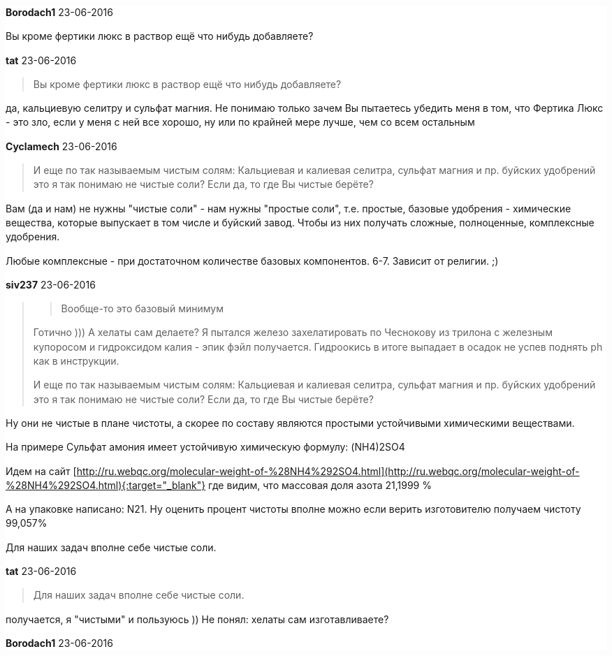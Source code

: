
**Borodach1** 23-06-2016

Вы кроме фертики люкс в раствор ещё что нибудь добавляете? 


**tat** 23-06-2016

> Вы кроме фертики люкс в раствор ещё что нибудь добавляете?

да, кальциевую селитру и сульфат магния. Не понимаю только зачем Вы пытаетесь убедить меня в том, что Фертика Люкс - это зло, если у меня с ней все хорошо, ну или по крайней мере лучше, чем со всем остальным


**Cyclamech** 23-06-2016

> И еще по так называемым чистым солям: Кальциевая и калиевая селитра, сульфат магния и пр. буйских удобрений это я так понимаю не чистые соли? Если да, то где Вы чистые берёте?

Вам (да и нам) не нужны "чистые соли" - нам нужны "простые соли", т.е. простые, базовые удобрения - химические вещества, которые выпускает в том числе и буйский завод. Чтобы из них получать сложные, полноценные, комплексные удобрения.

Любые комплексные - при достаточном количестве базовых компонентов. 6-7. Зависит от религии. ;)


**siv237** 23-06-2016

> > Вообще-то это базовый минимум
> 
> 
> 
> Готично ))) А хелаты сам делаете? Я пытался железо захелатировать по Чеснокову из трилона с железным купоросом и гидроксидом калия - эпик фэйл получается. Гидроокись в итоге выпадает в осадок не успев поднять ph как в инструкции.
> 
> И еще по так называемым чистым солям: Кальциевая и калиевая селитра, сульфат магния и пр. буйских удобрений это я так понимаю не чистые соли? Если да, то где Вы чистые берёте?

Ну они не чистые в плане чистоты, а скорее по составу являются простыми устойчивыми химическими веществами.

На примере Сульфат амония имеет устойчивую химическую формулу: (NH4)2SO4

Идем на сайт [http://ru.webqc.org/molecular-weight-of-%28NH4%292SO4.html](http://ru.webqc.org/molecular-weight-of-%28NH4%292SO4.html){:target="_blank"} где видим, что массовая доля азота 21,1999 %

А на упаковке написано: N21. Ну оценить процент чистоты вполне можно если верить изготовителю получаем чистоту 99,057%

Для наших задач вполне себе чистые соли.


**tat** 23-06-2016

> Для наших задач вполне себе чистые соли.

получается, я "чистыми" и пользуюсь )) Не понял: хелаты сам изготавливаете?


**Borodach1** 23-06-2016
